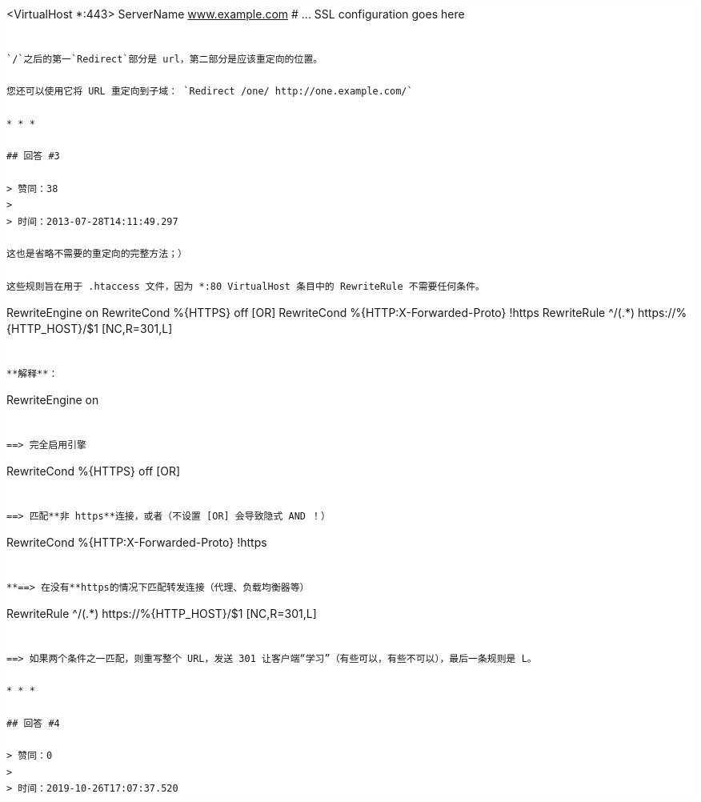 <VirtualHost *:443>
    ServerName www.example.com
    # ... SSL configuration goes here
</VirtualHost> 
```

`/`之后的第一`Redirect`部分是 url，第二部分是应该重定向的位置。

您还可以使用它将 URL 重定向到子域： `Redirect /one/ http://one.example.com/`

* * *

## 回答 #3

> 赞同：38
> 
> 时间：2013-07-28T14:11:49.297

这也是省略不需要的重定向的完整方法；）

这些规则旨在用于 .htaccess 文件，因为 *:80 VirtualHost 条目中的 RewriteRule 不需要任何条件。

```
RewriteEngine on
RewriteCond %{HTTPS} off [OR] 
RewriteCond %{HTTP:X-Forwarded-Proto} !https
RewriteRule ^/(.*) https://%{HTTP_HOST}/$1 [NC,R=301,L] 
```

**解释**：

```
RewriteEngine on 
```

==> 完全启用引擎

```
RewriteCond %{HTTPS} off [OR] 
```

==> 匹配**非 https**连接，或者（不设置 [OR] 会导致隐式 AND ！）

```
RewriteCond %{HTTP:X-Forwarded-Proto} !https 
```

**==> 在没有**https的情况下匹配转发连接（代理、负载均衡器等）

```
RewriteRule ^/(.*) https://%{HTTP_HOST}/$1 [NC,R=301,L] 
```

==> 如果两个条件之一匹配，则重写整个 URL，发送 301 让客户端“学习”（有些可以，有些不可以），最后一条规则是 L。

* * *

## 回答 #4

> 赞同：0
> 
> 时间：2019-10-26T17:07:37.520

```